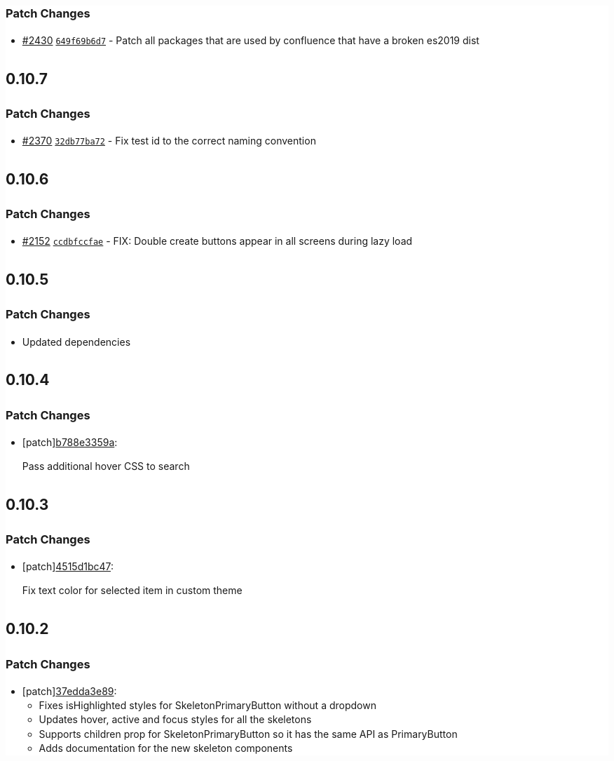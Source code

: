 ### Patch Changes

- [#2430](https://bitbucket.org/atlassian/atlassian-frontend/pull-requests/2430)
  [`649f69b6d7`](https://bitbucket.org/atlassian/atlassian-frontend/commits/649f69b6d7) - Patch all
  packages that are used by confluence that have a broken es2019 dist

## 0.10.7

### Patch Changes

- [#2370](https://bitbucket.org/atlassian/atlassian-frontend/pull-requests/2370)
  [`32db77ba72`](https://bitbucket.org/atlassian/atlassian-frontend/commits/32db77ba72) - Fix test
  id to the correct naming convention

## 0.10.6

### Patch Changes

- [#2152](https://bitbucket.org/atlassian/atlassian-frontend/pull-requests/2152)
  [`ccdbfccfae`](https://bitbucket.org/atlassian/atlassian-frontend/commits/ccdbfccfae) - FIX:
  Double create buttons appear in all screens during lazy load

## 0.10.5

### Patch Changes

- Updated dependencies

## 0.10.4

### Patch Changes

- [patch][b788e3359a](https://bitbucket.org/atlassian/atlassian-frontend/commits/b788e3359a):

  Pass additional hover CSS to search

## 0.10.3

### Patch Changes

- [patch][4515d1bc47](https://bitbucket.org/atlassian/atlassian-frontend/commits/4515d1bc47):

  Fix text color for selected item in custom theme

## 0.10.2

### Patch Changes

- [patch][37edda3e89](https://bitbucket.org/atlassian/atlassian-frontend/commits/37edda3e89):
  - Fixes isHighlighted styles for SkeletonPrimaryButton without a dropdown
  - Updates hover, active and focus styles for all the skeletons
  - Supports children prop for SkeletonPrimaryButton so it has the same API as PrimaryButton
  - Adds documentation for the new skeleton components
